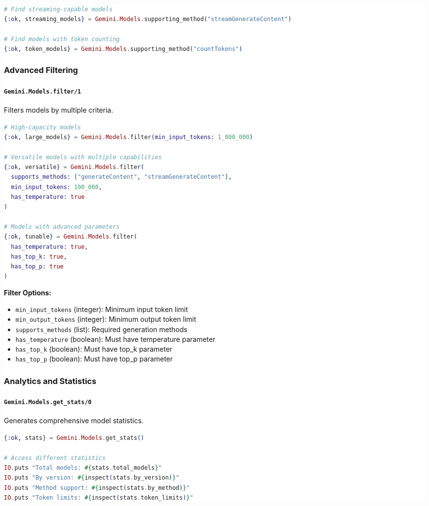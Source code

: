 ```elixir
# Find streaming-capable models
{:ok, streaming_models} = Gemini.Models.supporting_method("streamGenerateContent")

# Find models with token counting
{:ok, token_models} = Gemini.Models.supporting_method("countTokens")
```

### Advanced Filtering

#### `Gemini.Models.filter/1`

Filters models by multiple criteria.

```elixir
# High-capacity models
{:ok, large_models} = Gemini.Models.filter(min_input_tokens: 1_000_000)

# Versatile models with multiple capabilities
{:ok, versatile} = Gemini.Models.filter(
  supports_methods: ["generateContent", "streamGenerateContent"],
  min_input_tokens: 100_000,
  has_temperature: true
)

# Models with advanced parameters
{:ok, tunable} = Gemini.Models.filter(
  has_temperature: true,
  has_top_k: true,
  has_top_p: true
)
```

**Filter Options:**
- `min_input_tokens` (integer): Minimum input token limit
- `min_output_tokens` (integer): Minimum output token limit
- `supports_methods` (list): Required generation methods
- `has_temperature` (boolean): Must have temperature parameter
- `has_top_k` (boolean): Must have top_k parameter
- `has_top_p` (boolean): Must have top_p parameter

### Analytics and Statistics

#### `Gemini.Models.get_stats/0`

Generates comprehensive model statistics.

```elixir
{:ok, stats} = Gemini.Models.get_stats()

# Access different statistics
IO.puts "Total models: #{stats.total_models}"
IO.puts "By version: #{inspect(stats.by_version)}"
IO.puts "Method support: #{inspect(stats.by_method)}"
IO.puts "Token limits: #{inspect(stats.token_limits)}"
```

